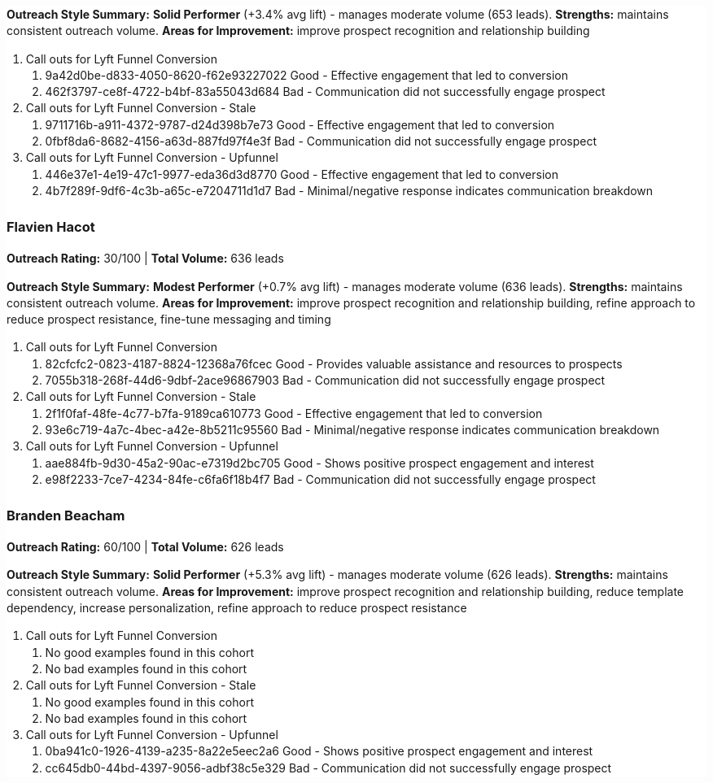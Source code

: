 **Outreach Style Summary:** **Solid Performer** (+3.4% avg lift) - manages moderate volume (653 leads). **Strengths:** maintains consistent outreach volume. **Areas for Improvement:** improve prospect recognition and relationship building

1. Call outs for Lyft Funnel Conversion
   1. 9a42d0be-d833-4050-8620-f62e93227022 Good - Effective engagement that led to conversion
   2. 462f3797-ce8f-4722-b4bf-83a55043d684 Bad - Communication did not successfully engage prospect
2. Call outs for Lyft Funnel Conversion - Stale
   1. 9711716b-a911-4372-9787-d24d398b7e73 Good - Effective engagement that led to conversion
   2. 0fbf8da6-8682-4156-a63d-887fd97f4e3f Bad - Communication did not successfully engage prospect
3. Call outs for Lyft Funnel Conversion - Upfunnel
   1. 446e37e1-4e19-47c1-9977-eda36d3d8770 Good - Effective engagement that led to conversion
   2. 4b7f289f-9df6-4c3b-a65c-e7204711d1d7 Bad - Minimal/negative response indicates communication breakdown

### Flavien Hacot
**Outreach Rating:** 30/100 | **Total Volume:** 636 leads

**Outreach Style Summary:** **Modest Performer** (+0.7% avg lift) - manages moderate volume (636 leads). **Strengths:** maintains consistent outreach volume. **Areas for Improvement:** improve prospect recognition and relationship building, refine approach to reduce prospect resistance, fine-tune messaging and timing

1. Call outs for Lyft Funnel Conversion
   1. 82cfcfc2-0823-4187-8824-12368a76fcec Good - Provides valuable assistance and resources to prospects
   2. 7055b318-268f-44d6-9dbf-2ace96867903 Bad - Communication did not successfully engage prospect
2. Call outs for Lyft Funnel Conversion - Stale
   1. 2f1f0faf-48fe-4c77-b7fa-9189ca610773 Good - Effective engagement that led to conversion
   2. 93e6c719-4a7c-4bec-a42e-8b5211c95560 Bad - Minimal/negative response indicates communication breakdown
3. Call outs for Lyft Funnel Conversion - Upfunnel
   1. aae884fb-9d30-45a2-90ac-e7319d2bc705 Good - Shows positive prospect engagement and interest
   2. e98f2233-7ce7-4234-84fe-c6fa6f18b4f7 Bad - Communication did not successfully engage prospect

### Branden Beacham
**Outreach Rating:** 60/100 | **Total Volume:** 626 leads

**Outreach Style Summary:** **Solid Performer** (+5.3% avg lift) - manages moderate volume (626 leads). **Strengths:** maintains consistent outreach volume. **Areas for Improvement:** improve prospect recognition and relationship building, reduce template dependency, increase personalization, refine approach to reduce prospect resistance

1. Call outs for Lyft Funnel Conversion
   1. No good examples found in this cohort
   2. No bad examples found in this cohort
2. Call outs for Lyft Funnel Conversion - Stale
   1. No good examples found in this cohort
   2. No bad examples found in this cohort
3. Call outs for Lyft Funnel Conversion - Upfunnel
   1. 0ba941c0-1926-4139-a235-8a22e5eec2a6 Good - Shows positive prospect engagement and interest
   2. cc645db0-44bd-4397-9056-adbf38c5e329 Bad - Communication did not successfully engage prospect
